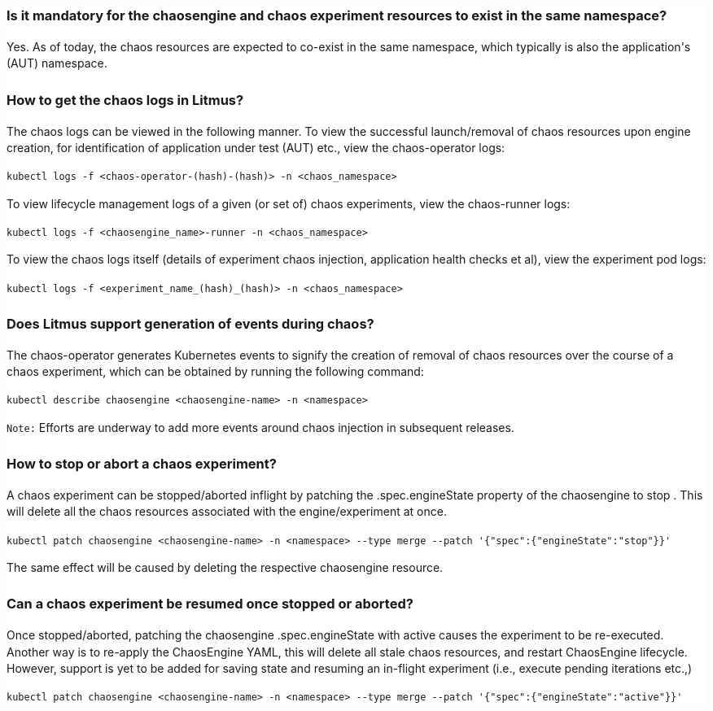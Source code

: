### Is it mandatory for the chaosengine and chaos experiment resources to exist in the same namespace?

Yes. As of today, the chaos resources are expected to co-exist in the same namespace, which typically is also the application's (AUT) namespace.

### How to get the chaos logs in Litmus?

The chaos logs can be viewed in the following manner.
To view the successful launch/removal of chaos resources upon engine creation, for identification of application under test (AUT) etc., view the chaos-operator logs:
```
kubectl logs -f <chaos-operator-(hash)-(hash)> -n <chaos_namespace>
```
To view lifecycle management logs of a given (or set of) chaos experiments, view the chaos-runner logs:
```
kubectl logs -f <chaosengine_name>-runner -n <chaos_namespace>
```
To view the chaos logs itself (details of experiment chaos injection, application health checks et al), view the experiment pod logs:
```
kubectl logs -f <experiment_name_(hash)_(hash)> -n <chaos_namespace>
```

### Does Litmus support generation of events during chaos?

The chaos-operator generates Kubernetes events to signify the creation of removal of chaos resources over the course of a chaos experiment, which can be obtained by running the following command:
```
kubectl describe chaosengine <chaosengine-name> -n <namespace>
```
`Note:` Efforts are underway to add more events around chaos injection in subsequent releases.

### How to stop or abort a chaos experiment?

A chaos experiment can be stopped/aborted inflight by patching the .spec.engineState property of the chaosengine to stop . This will delete all the chaos resources associated with the engine/experiment at once.
```
kubectl patch chaosengine <chaosengine-name> -n <namespace> --type merge --patch '{"spec":{"engineState":"stop"}}'
```
The same effect will be caused by deleting the respective chaosengine resource.

###  Can a chaos experiment be resumed once stopped or aborted?

Once stopped/aborted, patching the chaosengine .spec.engineState with active causes the experiment to be re-executed. Another way is to re-apply the ChaosEngine YAML, this will delete all stale chaos resources, and restart ChaosEngine lifecycle. However, support is yet to be added for saving state and resuming an in-flight experiment (i.e., execute pending iterations etc.,)
```
kubectl patch chaosengine <chaosengine-name> -n <namespace> --type merge --patch '{"spec":{"engineState":"active"}}'
```
